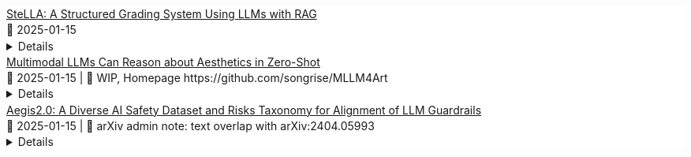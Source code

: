 </div>
<div class="paper-card">
    <div class="paper-title"><a href="http://arxiv.org/abs/2501.09092v1">SteLLA: A Structured Grading System Using LLMs with RAG</a></div>
    <div class="paper-meta">
      📅 2025-01-15
    </div>
    <details class="paper-abstract">
      Large Language Models (LLMs) have shown strong general capabilities in many applications. However, how to make them reliable tools for some specific tasks such as automated short answer grading (ASAG) remains a challenge. We present SteLLA (Structured Grading System Using LLMs with RAG) in which a) Retrieval Augmented Generation (RAG) approach is used to empower LLMs specifically on the ASAG task by extracting structured information from the highly relevant and reliable external knowledge based on the instructor-provided reference answer and rubric, b) an LLM performs a structured and question-answering-based evaluation of student answers to provide analytical grades and feedback. A real-world dataset that contains students' answers in an exam was collected from a college-level Biology course. Experiments show that our proposed system can achieve substantial agreement with the human grader while providing break-down grades and feedback on all the knowledge points examined in the problem. A qualitative and error analysis of the feedback generated by GPT4 shows that GPT4 is good at capturing facts while may be prone to inferring too much implication from the given text in the grading task which provides insights into the usage of LLMs in the ASAG system.
    </details>
</div>
<div class="paper-card">
    <div class="paper-title"><a href="http://arxiv.org/abs/2501.09012v1">Multimodal LLMs Can Reason about Aesthetics in Zero-Shot</a></div>
    <div class="paper-meta">
      📅 2025-01-15
      | 💬 WIP, Homepage https://github.com/songrise/MLLM4Art
    </div>
    <details class="paper-abstract">
      We present the first study on how Multimodal LLMs' (MLLMs) reasoning ability shall be elicited to evaluate the aesthetics of artworks. To facilitate this investigation, we construct MM-StyleBench, a novel high-quality dataset for benchmarking artistic stylization. We then develop a principled method for human preference modeling and perform a systematic correlation analysis between MLLMs' responses and human preference. Our experiments reveal an inherent hallucination issue of MLLMs in art evaluation, associated with response subjectivity. ArtCoT is proposed, demonstrating that art-specific task decomposition and the use of concrete language boost MLLMs' reasoning ability for aesthetics. Our findings offer valuable insights into MLLMs for art and can benefit a wide range of downstream applications, such as style transfer and artistic image generation. Code available at https://github.com/songrise/MLLM4Art.
    </details>
</div>
<div class="paper-card">
    <div class="paper-title"><a href="http://arxiv.org/abs/2501.09004v1">Aegis2.0: A Diverse AI Safety Dataset and Risks Taxonomy for Alignment of LLM Guardrails</a></div>
    <div class="paper-meta">
      📅 2025-01-15
      | 💬 arXiv admin note: text overlap with arXiv:2404.05993
    </div>
    <details class="paper-abstract">